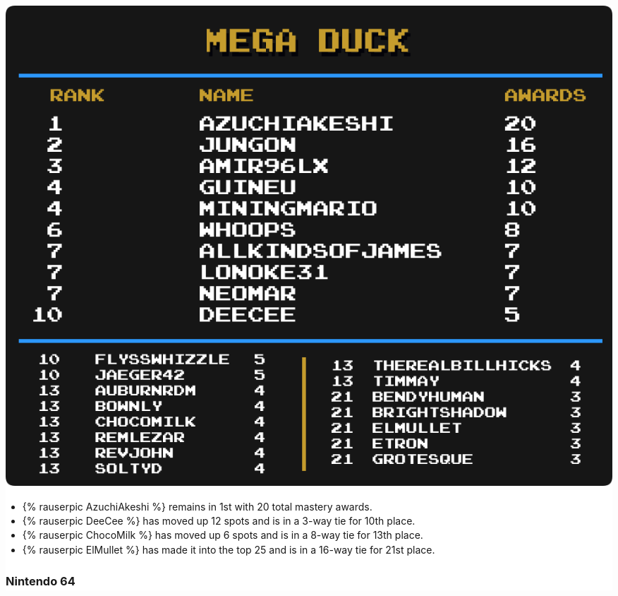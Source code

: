   <img src="img/TopMasteries/MEGA_DUCK.png" />
</p>

* {% rauserpic AzuchiAkeshi %} remains in 1st with 20 total mastery awards.
* {% rauserpic DeeCee %} has moved up 12 spots and is in a 3-way tie for 10th place.
* {% rauserpic ChocoMilk %} has moved up 6 spots and is in a 8-way tie for 13th place.
* {% rauserpic ElMullet %} has made it into the top 25 and is in a 16-way tie for 21st place.

### Nintendo 64

<p align="center">